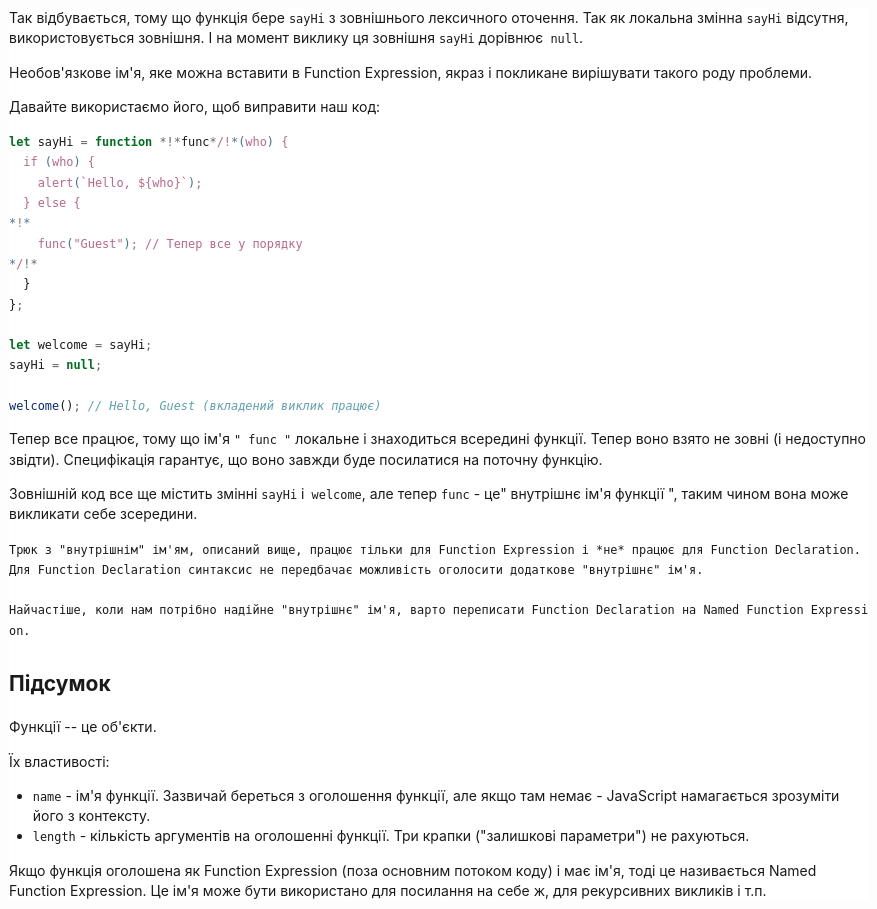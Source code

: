 Так відбувається, тому що функція бере `sayHi` з зовнішнього лексичного оточення. Так як локальна змінна `sayHi` відсутня, використовується зовнішня. І на момент виклику ця зовнішня `sayHi` дорівнює` null`.

Необов'язкове ім'я, яке можна вставити в Function Expression, якраз і покликане вирішувати такого роду проблеми.

Давайте використаємо його, щоб виправити наш код:

```js run
let sayHi = function *!*func*/!*(who) {
  if (who) {
    alert(`Hello, ${who}`);
  } else {
*!*
    func("Guest"); // Тепер все у порядку
*/!*
  }
};

let welcome = sayHi;
sayHi = null;

welcome(); // Hello, Guest (вкладений виклик працює)
```

Тепер все працює, тому що ім'я `" func "` локальне і знаходиться всередині функції. Тепер воно взято не зовні (і недоступно звідти). Специфікація гарантує, що воно завжди буде посилатися на поточну функцію.

Зовнішній код все ще містить змінні `sayHi` і` welcome`, але тепер `func` - це" внутрішнє ім'я функції ", таким чином вона може викликати себе зсередини.

```smart header =" Це не працює з Function Declaration "
Трюк з "внутрішнім" ім'ям, описаний вище, працює тільки для Function Expression і *не* працює для Function Declaration. Для Function Declaration синтаксис не передбачає можливість оголосити додаткове "внутрішнє" ім'я.

Найчастіше, коли нам потрібно надійне "внутрішнє" ім'я, варто переписати Function Declaration на Named Function Expression.
```

## Підсумок

Функції -- це об'єкти.

Їх властивості:

- `name` - ім'я функції. Зазвичай береться з оголошення функції, але якщо там немає - JavaScript намагається зрозуміти його з контексту.
- `length` - кількість аргументів на оголошенні функції. Три крапки ("залишкові параметри") не рахуються.

Якщо функція оголошена як Function Expression (поза основним потоком коду) і має ім'я, тоді це називається Named Function Expression. Це ім'я може бути використано для посилання на себе ж, для рекурсивних викликів і т.п.
